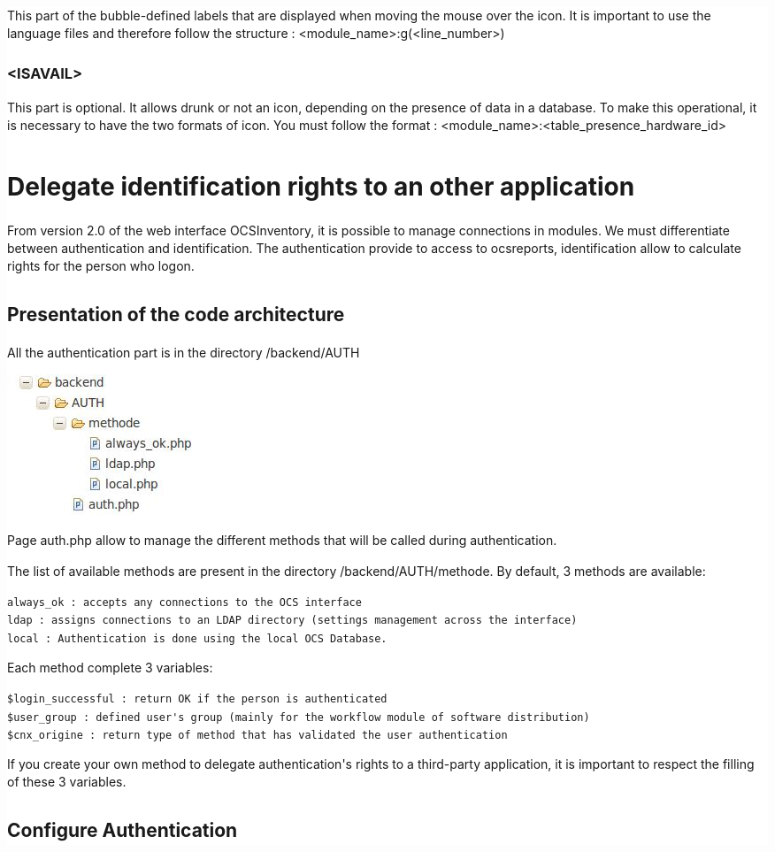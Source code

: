 This part of the bubble-defined labels that are displayed when moving the mouse over the icon.
It is important to use the language files and therefore follow the structure : <module_name>:g(<line_number>)

### <**ISAVAIL**>

This part is optional. It allows drunk or not an icon, depending on the presence of data in a database.
To make this operational, it is necessary to have the two formats of icon.
You must follow the format  : <module_name>:<table_presence_hardware_id>

# Delegate identification rights to an other application

From version 2.0 of the web interface OCSInventory, it is possible to manage connections in modules.
We must differentiate between authentication and identification. The authentication provide to access
to ocsreports, identification allow to calculate rights for the person who logon.

## Presentation of the code architecture

All the authentication part is in the directory /backend/AUTH

![Authentification part](../img/EN_plugin_features_5.jpg)

Page auth.php allow to manage the different methods that will be called during authentication.

The list of available methods are present in the directory /backend/AUTH/methode.
By default, 3 methods are available:

    always_ok : accepts any connections to the OCS interface
    ldap : assigns connections to an LDAP directory (settings management across the interface)
    local : Authentication is done using the local OCS Database.

Each method complete 3 variables:

    $login_successful : return OK if the person is authenticated
    $user_group : defined user's group (mainly for the workflow module of software distribution)
    $cnx_origine : return type of method that has validated the user authentication

If you create your own method to delegate authentication's rights to a third-party application,
it is important to respect the filling of these 3 variables.

## Configure Authentication
